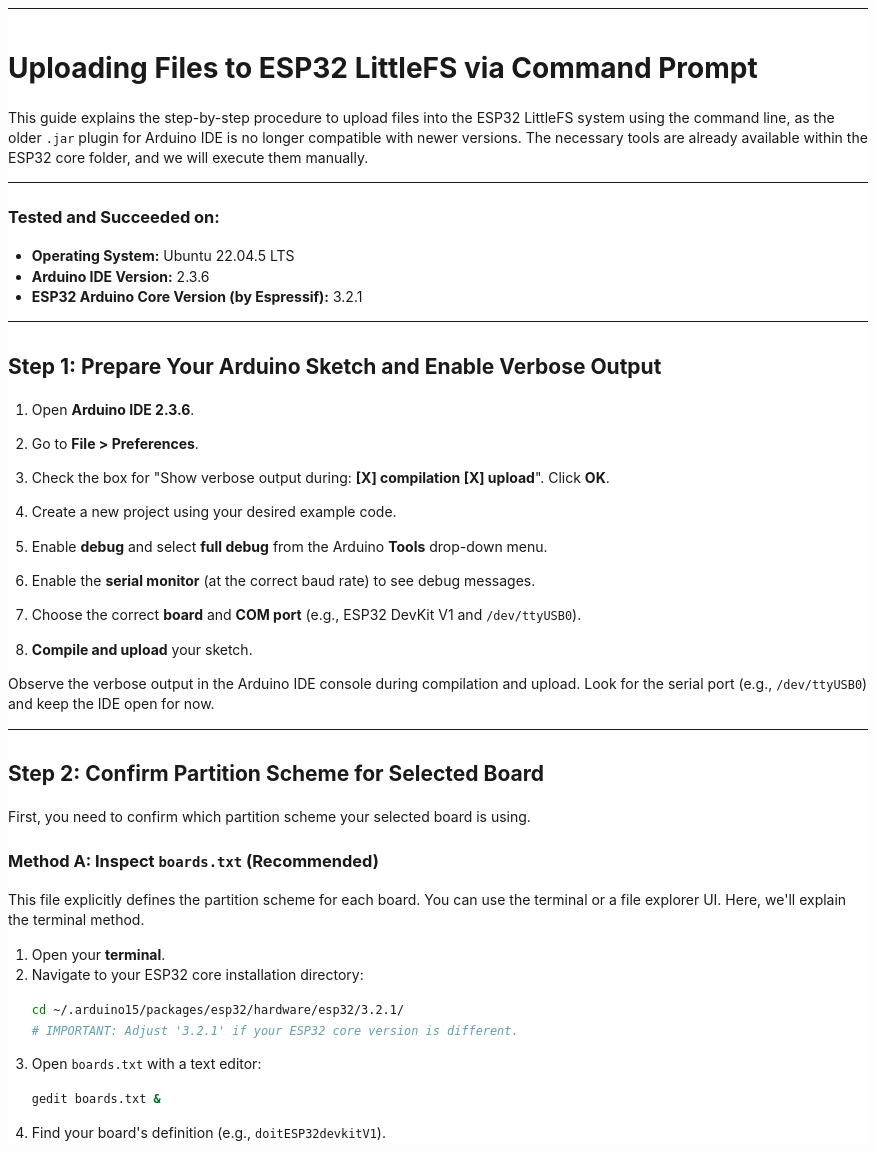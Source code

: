 
-----

# Uploading Files to ESP32 LittleFS via Command Prompt

This guide explains the step-by-step procedure to upload files into the ESP32 LittleFS system using the command line, as the older `.jar` plugin for Arduino IDE is no longer compatible with newer versions. The necessary tools are already available within the ESP32 core folder, and we will execute them manually.

-----

### Tested and Succeeded on:

  * **Operating System:** Ubuntu 22.04.5 LTS
  * **Arduino IDE Version:** 2.3.6
  * **ESP32 Arduino Core Version (by Espressif):** 3.2.1

-----

## Step 1: Prepare Your Arduino Sketch and Enable Verbose Output

1.  Open **Arduino IDE 2.3.6**.

2.  Go to **File \> Preferences**.

3.  Check the box for "Show verbose output during: **[X] compilation [X] upload**". Click **OK**.

4.  Create a new project using your desired example code.

5.  Enable **debug** and select **full debug** from the Arduino **Tools** drop-down menu.

6.  Enable the **serial monitor** (at the correct baud rate) to see debug messages.

7.  Choose the correct **board** and **COM port** (e.g., ESP32 DevKit V1 and `/dev/ttyUSB0`).

8.  **Compile and upload** your sketch.

Observe the verbose output in the Arduino IDE console during compilation and upload. Look for the serial port (e.g., `/dev/ttyUSB0`) and keep the IDE open for now.

-----

## Step 2: Confirm Partition Scheme for Selected Board

First, you need to confirm which partition scheme your selected board is using.

### Method A: Inspect `boards.txt` (Recommended)

This file explicitly defines the partition scheme for each board. You can use the terminal or a file explorer UI. Here, we'll explain the terminal method.

1.  Open your **terminal**.
2.  Navigate to your ESP32 core installation directory:
    ```bash
    cd ~/.arduino15/packages/esp32/hardware/esp32/3.2.1/
    # IMPORTANT: Adjust '3.2.1' if your ESP32 core version is different.
    ```
3.  Open `boards.txt` with a text editor:
    ```bash
    gedit boards.txt &
    ```
4.  Find your board's definition (e.g., `doitESP32devkitV1`).